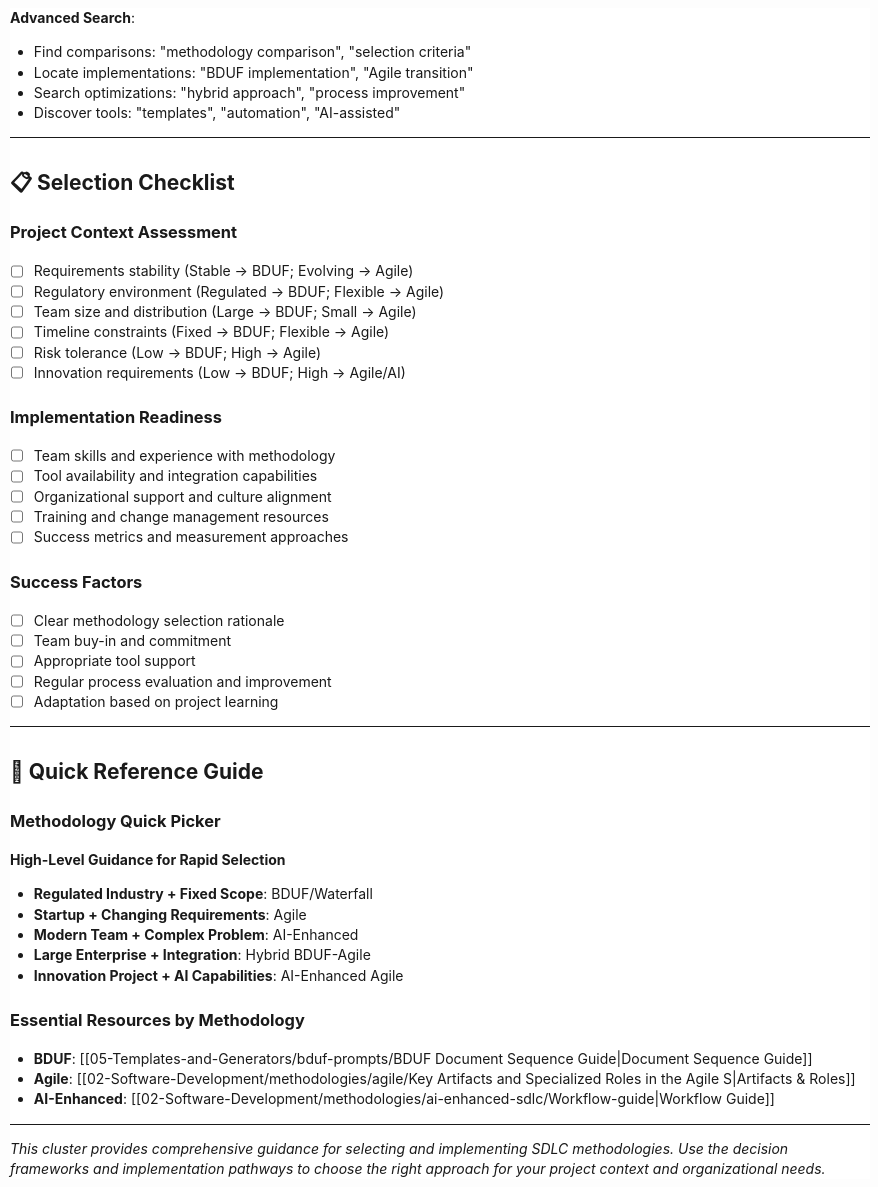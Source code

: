 **Advanced Search**:
- Find comparisons: "methodology comparison", "selection criteria"
- Locate implementations: "BDUF implementation", "Agile transition"
- Search optimizations: "hybrid approach", "process improvement"
- Discover tools: "templates", "automation", "AI-assisted"

---

## 📋 Selection Checklist

### Project Context Assessment
- [ ] Requirements stability (Stable → BDUF; Evolving → Agile)
- [ ] Regulatory environment (Regulated → BDUF; Flexible → Agile)
- [ ] Team size and distribution (Large → BDUF; Small → Agile)
- [ ] Timeline constraints (Fixed → BDUF; Flexible → Agile)
- [ ] Risk tolerance (Low → BDUF; High → Agile)
- [ ] Innovation requirements (Low → BDUF; High → Agile/AI)

### Implementation Readiness
- [ ] Team skills and experience with methodology
- [ ] Tool availability and integration capabilities
- [ ] Organizational support and culture alignment
- [ ] Training and change management resources
- [ ] Success metrics and measurement approaches

### Success Factors
- [ ] Clear methodology selection rationale
- [ ] Team buy-in and commitment
- [ ] Appropriate tool support
- [ ] Regular process evaluation and improvement
- [ ] Adaptation based on project learning

---

## 🎯 Quick Reference Guide

### Methodology Quick Picker
**High-Level Guidance for Rapid Selection**

- **Regulated Industry + Fixed Scope**: BDUF/Waterfall
- **Startup + Changing Requirements**: Agile
- **Modern Team + Complex Problem**: AI-Enhanced
- **Large Enterprise + Integration**: Hybrid BDUF-Agile
- **Innovation Project + AI Capabilities**: AI-Enhanced Agile

### Essential Resources by Methodology
- **BDUF**: [[05-Templates-and-Generators/bduf-prompts/BDUF Document Sequence Guide|Document Sequence Guide]]
- **Agile**: [[02-Software-Development/methodologies/agile/Key Artifacts and Specialized Roles in the Agile S|Artifacts & Roles]]
- **AI-Enhanced**: [[02-Software-Development/methodologies/ai-enhanced-sdlc/Workflow-guide|Workflow Guide]]

---

*This cluster provides comprehensive guidance for selecting and implementing SDLC methodologies. Use the decision frameworks and implementation pathways to choose the right approach for your project context and organizational needs.*
